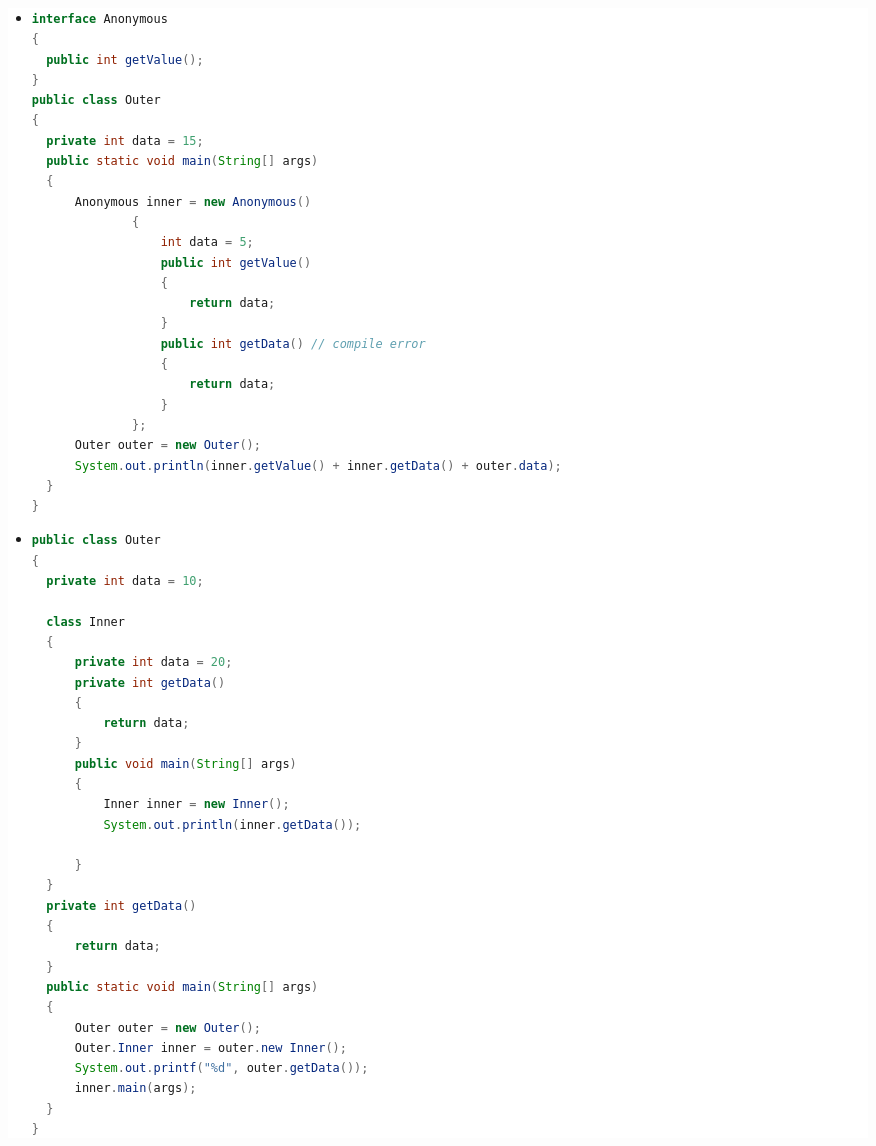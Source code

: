 - ```java
  interface Anonymous
  {
  	public int getValue();
  }
  public class Outer
  {
  	private int data = 15;
  	public static void main(String[] args)
  	{
  		Anonymous inner = new Anonymous()
  				{
  					int data = 5;
  					public int getValue()
  					{
  						return data;
  					}
  					public int getData() // compile error
  					{
  						return data;
  					}
  				};
  		Outer outer = new Outer();
  		System.out.println(inner.getValue() + inner.getData() + outer.data);
  	}
  }
  
  ```

- ```java
  public class Outer
  {
  	private int data = 10;
  	
  	class Inner
  	{
  		private int data = 20;
  		private int getData()
  		{
  			return data;
  		}
  		public void main(String[] args)
  		{
  			Inner inner = new Inner();
  			System.out.println(inner.getData());
  			
  		}
  	}
  	private int getData()
  	{
  		return data;
  	}
  	public static void main(String[] args)
  	{
  		Outer outer = new Outer();
  		Outer.Inner inner = outer.new Inner();
  		System.out.printf("%d", outer.getData());
  		inner.main(args);
  	}
  }
  
  ```
